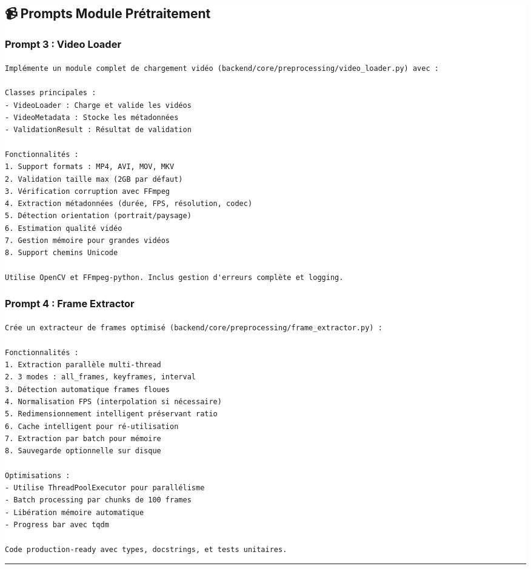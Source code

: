 
## 📹 Prompts Module Prétraitement

### Prompt 3 : Video Loader

```
Implémente un module complet de chargement vidéo (backend/core/preprocessing/video_loader.py) avec :

Classes principales :
- VideoLoader : Charge et valide les vidéos
- VideoMetadata : Stocke les métadonnées
- ValidationResult : Résultat de validation

Fonctionnalités :
1. Support formats : MP4, AVI, MOV, MKV
2. Validation taille max (2GB par défaut)
3. Vérification corruption avec FFmpeg
4. Extraction métadonnées (durée, FPS, résolution, codec)
5. Détection orientation (portrait/paysage)
6. Estimation qualité vidéo
7. Gestion mémoire pour grandes vidéos
8. Support chemins Unicode

Utilise OpenCV et FFmpeg-python. Inclus gestion d'erreurs complète et logging.
```

### Prompt 4 : Frame Extractor

```
Crée un extracteur de frames optimisé (backend/core/preprocessing/frame_extractor.py) :

Fonctionnalités :
1. Extraction parallèle multi-thread
2. 3 modes : all_frames, keyframes, interval
3. Détection automatique frames floues
4. Normalisation FPS (interpolation si nécessaire)
5. Redimensionnement intelligent préservant ratio
6. Cache intelligent pour ré-utilisation
7. Extraction par batch pour mémoire
8. Sauvegarde optionnelle sur disque

Optimisations :
- Utilise ThreadPoolExecutor pour parallélisme
- Batch processing par chunks de 100 frames
- Libération mémoire automatique
- Progress bar avec tqdm

Code production-ready avec types, docstrings, et tests unitaires.
```

---
